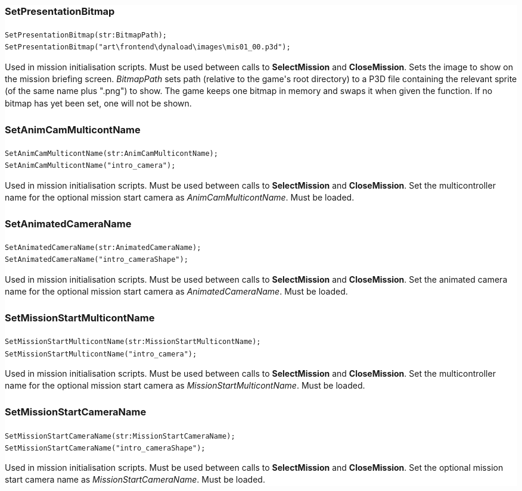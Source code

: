 ### SetPresentationBitmap
```
SetPresentationBitmap(str:BitmapPath);
SetPresentationBitmap("art\frontend\dynaload\images\mis01_00.p3d");
```
Used in mission initialisation scripts.
Must be used between calls to **SelectMission** and **CloseMission**.
Sets the image to show on the mission briefing screen.
*BitmapPath* sets path (relative to the game's root directory) to a P3D file containing the relevant sprite (of the same name plus ".png") to show.
The game keeps one bitmap in memory and swaps it when given the function.
If no bitmap has yet been set, one will not be shown.

### SetAnimCamMulticontName
```
SetAnimCamMulticontName(str:AnimCamMulticontName);
SetAnimCamMulticontName("intro_camera");
```
Used in mission initialisation scripts.
Must be used between calls to **SelectMission** and **CloseMission**.
Set the multicontroller name for the optional mission start camera as *AnimCamMulticontName*. Must be loaded.

### SetAnimatedCameraName
```
SetAnimatedCameraName(str:AnimatedCameraName);
SetAnimatedCameraName("intro_cameraShape");
```
Used in mission initialisation scripts.
Must be used between calls to **SelectMission** and **CloseMission**.
Set the animated camera name for the optional mission start camera as *AnimatedCameraName*. Must be loaded.

### SetMissionStartMulticontName
```
SetMissionStartMulticontName(str:MissionStartMulticontName);
SetMissionStartMulticontName("intro_camera");
```
Used in mission initialisation scripts.
Must be used between calls to **SelectMission** and **CloseMission**.
Set the multicontroller name for the optional mission start camera as *MissionStartMulticontName*. Must be loaded.

### SetMissionStartCameraName
```
SetMissionStartCameraName(str:MissionStartCameraName);
SetMissionStartCameraName("intro_cameraShape");
```
Used in mission initialisation scripts.
Must be used between calls to **SelectMission** and **CloseMission**.
Set the optional mission start camera name as *MissionStartCameraName*. Must be loaded.

